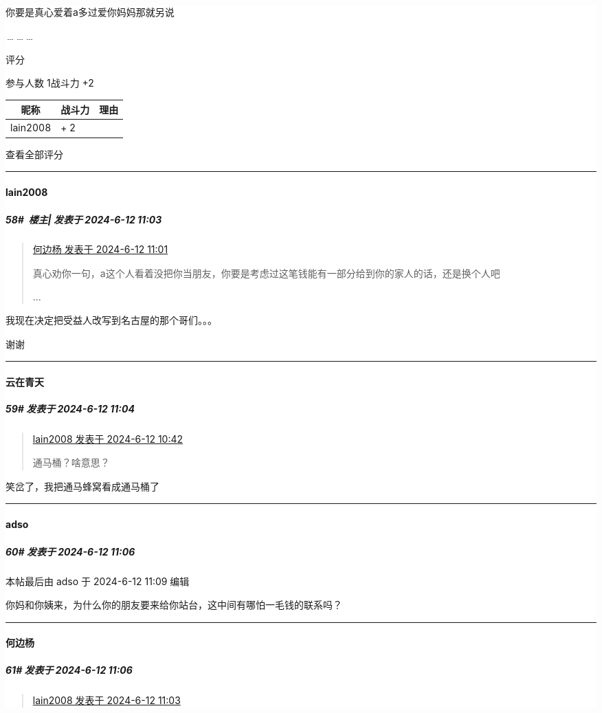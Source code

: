 你要是真心爱着a多过爱你妈妈那就另说

﹍﹍﹍

评分

 参与人数 1战斗力 +2

|昵称|战斗力|理由|
|----|---|---|
| lain2008| + 2||

查看全部评分

*****

####  lain2008  
##### 58#         楼主| 发表于 2024-6-12 11:03

<blockquote><a href="httphttps://bbs.saraba1st.com/2b/forum.php?mod=redirect&amp;goto=findpost&amp;pid=65205044&amp;ptid=2187219" target="_blank">何边杨 发表于 2024-6-12 11:01</a>

真心劝你一句，a这个人看着没把你当朋友，你要是考虑过这笔钱能有一部分给到你的家人的话，还是换个人吧

 ...</blockquote>
我现在决定把受益人改写到名古屋的那个哥们。。。

谢谢

*****

####  云在青天  
##### 59#       发表于 2024-6-12 11:04

<blockquote><a href="httphttps://bbs.saraba1st.com/2b/forum.php?mod=redirect&amp;goto=findpost&amp;pid=65204750&amp;ptid=2187219" target="_blank">lain2008 发表于 2024-6-12 10:42</a>

通马桶？啥意思？</blockquote>
笑岔了，我把通马蜂窝看成通马桶了


*****

####  adso  
##### 60#       发表于 2024-6-12 11:06

 本帖最后由 adso 于 2024-6-12 11:09 编辑 

你妈和你姨来，为什么你的朋友要来给你站台，这中间有哪怕一毛钱的联系吗？

*****

####  何边杨  
##### 61#       发表于 2024-6-12 11:06

<blockquote><a href="httphttps://bbs.saraba1st.com/2b/forum.php?mod=redirect&amp;goto=findpost&amp;pid=65205092&amp;ptid=2187219" target="_blank">lain2008 发表于 2024-6-12 11:03</a>
